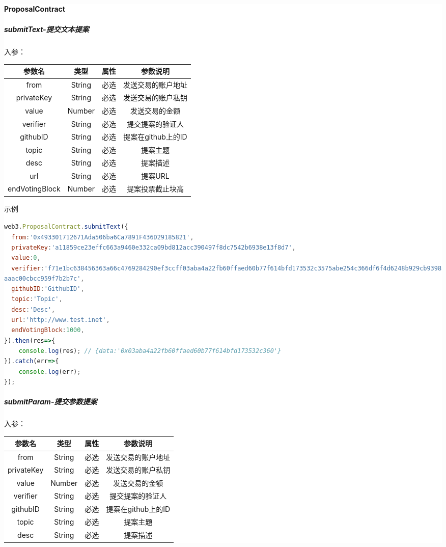 #### ProposalContract

<a name="submitText-提交文本提案"></a>

##### submitText-提交文本提案

入参：

| 参数名 |类型|属性|参数说明|
| :------: |:------: |:------: | :------: |
|from |String |必选| 发送交易的账户地址|
|privateKey|String  |必选|发送交易的账户私钥|
|value|Number  |必选|发送交易的金额|
|verifier|String  |必选|提交提案的验证人|
|githubID|String  |必选|提案在github上的ID|
|topic|String  |必选|提案主题|
|desc|String  |必选|提案描述|
|url|String  |必选|提案URL|
|endVotingBlock|Number  |必选|提案投票截止块高|

示例
```js
web3.ProposalContract.submitText({
  from:'0x493301712671Ada506ba6Ca7891F436D29185821',
  privateKey:'a11859ce23effc663a9460e332ca09bd812acc390497f8dc7542b6938e13f8d7',
  value:0,
  verifier:'f71e1bc638456363a66c4769284290ef3ccff03aba4a22fb60ffaed60b77f614bfd173532c3575abe254c366df6f4d6248b929cb9398aaac00cbcc959f7b2b7c',
  githubID:'GithubID',
  topic:'Topic',
  desc:'Desc',
  url:'http://www.test.inet',
  endVotingBlock:1000,
}).then(res=>{
    console.log(res); // {data:'0x03aba4a22fb60ffaed60b77f614bfd173532c360'}
}).catch(err=>{
    console.log(err);
});
```

<a name="submitParam-提交参数提案"></a>

##### submitParam-提交参数提案

入参：

| 参数名 |类型|属性|参数说明|
| :------: |:------: |:------: | :------: |
|from |String |必选| 发送交易的账户地址|
|privateKey|String  |必选|发送交易的账户私钥|
|value|Number  |必选|发送交易的金额|
|verifier|String  |必选|提交提案的验证人|
|githubID|String  |必选|提案在github上的ID|
|topic|String  |必选|提案主题|
|desc|String  |必选|提案描述|